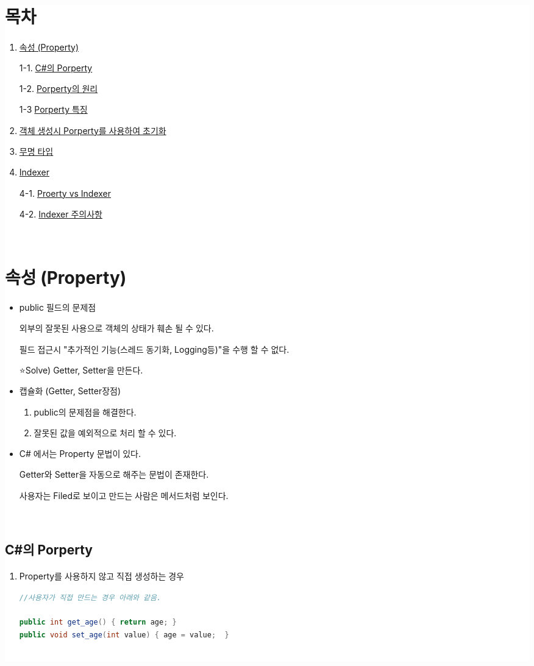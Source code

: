 # 목차

1. [속성 (Property)](<#-속성-(Property)>)

   1-1. [C#의 Porperty](##-C#의-Porperty)

   1-2. [Porperty의 원리](##-Porperty의-원리)

   1-3 [Porperty 특징](##-Porperty-특징)

2. [객체 생성시 Porperty를 사용하여 초기화](#-객체-생성시-Porperty를-사용하여-초기화)

3. [무명 타입](#-무명-타입)

4. [Indexer](#-Indexer)

   4-1. [Proerty vs Indexer](#-Proerty-vs-Indexer)

   4-2. [Indexer 주의사항](#-Indexer-주의사항)

<br>

# 속성 (Property)

- public 필드의 문제점

  외부의 잘못된 사용으로 객체의 상태가 훼손 될 수 있다.

  필드 접근시 "추가적인 기능(스레드 동기화, Logging등)"을 수행 할 수 없다.

  ⭐Solve) Getter, Setter을 만든다.

- 캡슐화 (Getter, Setter장점)

  1. public의 문제점을 해결한다.

  2. 잘못된 값을 예외적으로 처리 할 수 있다.

- C# 에서는 Property 문법이 있다.

  Getter와 Setter을 자동으로 해주는 문법이 존재한다.

  사용자는 Filed로 보이고 만드는 사람은 메서드처럼 보인다.

<br>

## C#의 Porperty

1. Property를 사용하지 않고 직접 생성하는 경우

   ```C#
   //사용자가 직접 만드는 경우 아래와 같음.

   public int get_age() { return age; }
   public void set_age(int value) { age = value;  }
   ```

<br>

